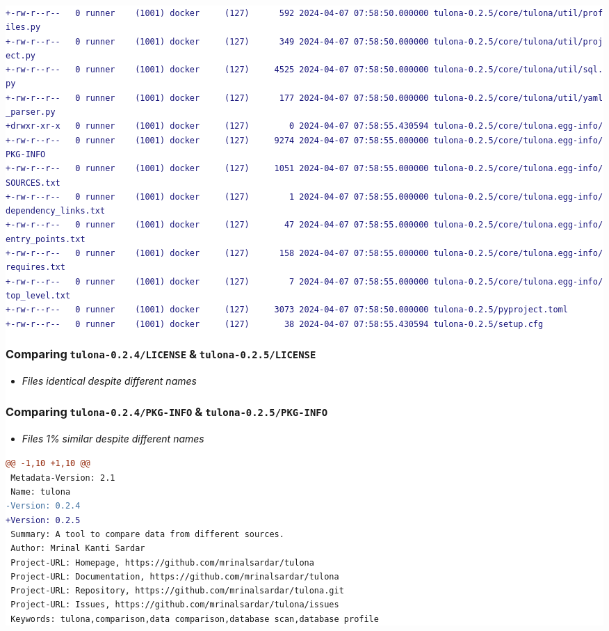 ```diff
+-rw-r--r--   0 runner    (1001) docker     (127)      592 2024-04-07 07:58:50.000000 tulona-0.2.5/core/tulona/util/profiles.py
+-rw-r--r--   0 runner    (1001) docker     (127)      349 2024-04-07 07:58:50.000000 tulona-0.2.5/core/tulona/util/project.py
+-rw-r--r--   0 runner    (1001) docker     (127)     4525 2024-04-07 07:58:50.000000 tulona-0.2.5/core/tulona/util/sql.py
+-rw-r--r--   0 runner    (1001) docker     (127)      177 2024-04-07 07:58:50.000000 tulona-0.2.5/core/tulona/util/yaml_parser.py
+drwxr-xr-x   0 runner    (1001) docker     (127)        0 2024-04-07 07:58:55.430594 tulona-0.2.5/core/tulona.egg-info/
+-rw-r--r--   0 runner    (1001) docker     (127)     9274 2024-04-07 07:58:55.000000 tulona-0.2.5/core/tulona.egg-info/PKG-INFO
+-rw-r--r--   0 runner    (1001) docker     (127)     1051 2024-04-07 07:58:55.000000 tulona-0.2.5/core/tulona.egg-info/SOURCES.txt
+-rw-r--r--   0 runner    (1001) docker     (127)        1 2024-04-07 07:58:55.000000 tulona-0.2.5/core/tulona.egg-info/dependency_links.txt
+-rw-r--r--   0 runner    (1001) docker     (127)       47 2024-04-07 07:58:55.000000 tulona-0.2.5/core/tulona.egg-info/entry_points.txt
+-rw-r--r--   0 runner    (1001) docker     (127)      158 2024-04-07 07:58:55.000000 tulona-0.2.5/core/tulona.egg-info/requires.txt
+-rw-r--r--   0 runner    (1001) docker     (127)        7 2024-04-07 07:58:55.000000 tulona-0.2.5/core/tulona.egg-info/top_level.txt
+-rw-r--r--   0 runner    (1001) docker     (127)     3073 2024-04-07 07:58:50.000000 tulona-0.2.5/pyproject.toml
+-rw-r--r--   0 runner    (1001) docker     (127)       38 2024-04-07 07:58:55.430594 tulona-0.2.5/setup.cfg
```

### Comparing `tulona-0.2.4/LICENSE` & `tulona-0.2.5/LICENSE`

 * *Files identical despite different names*

### Comparing `tulona-0.2.4/PKG-INFO` & `tulona-0.2.5/PKG-INFO`

 * *Files 1% similar despite different names*

```diff
@@ -1,10 +1,10 @@
 Metadata-Version: 2.1
 Name: tulona
-Version: 0.2.4
+Version: 0.2.5
 Summary: A tool to compare data from different sources.
 Author: Mrinal Kanti Sardar
 Project-URL: Homepage, https://github.com/mrinalsardar/tulona
 Project-URL: Documentation, https://github.com/mrinalsardar/tulona
 Project-URL: Repository, https://github.com/mrinalsardar/tulona.git
 Project-URL: Issues, https://github.com/mrinalsardar/tulona/issues
 Keywords: tulona,comparison,data comparison,database scan,database profile
```
